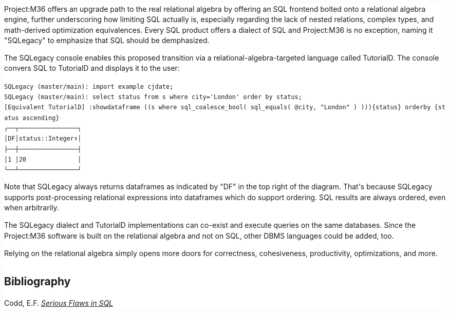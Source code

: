 Project:M36 offers an upgrade path to the real relational algebra by offering an SQL frontend bolted onto a relational algebra engine, further underscoring how limiting SQL actually is, especially regarding the lack of nested relations, complex types, and math-derived optimization equivalences. Every SQL product offers a dialect of SQL and Project:M36 is no exception, naming it "SQLegacy" to emphasize that SQL should be demphasized.

The SQLegacy console enables this proposed transition via a relational-algebra-targeted language called TutorialD. The console convers SQL to TutorialD and displays it to the user:

```
SQLegacy (master/main): import example cjdate;
SQLegacy (master/main): select status from s where city='London' order by status;
[Equivalent TutorialD] :showdataframe ((s where sql_coalesce_bool( sql_equals( @city, "London" ) ))){status} orderby {status ascending}  
┌──┬────────────────┐
│DF│status::Integer⬆│
├──┼────────────────┤
│1 │20              │
└──┴────────────────┘

```

Note that SQLegacy always returns dataframes as indicated by "DF" in the top right of the diagram. That's because SQLegacy supports post-processing relational expressions into dataframes which do support ordering. SQL results are always ordered, even when arbitrarily.

The SQLegacy dialect and TutorialD implementations can co-exist and execute queries on the same databases. Since the Project:M36 software is built on the relational algebra and not on SQL, other DBMS languages could be added, too.

Relying on the relational algebra simply opens more doors for correctness, cohesiveness, productivity, optimizations, and more.

## Bibliography

Codd, E.F. [*Serious Flaws in SQL*](https://dl.acm.org/doi/pdf/10.5555/77708.C1065772) 
